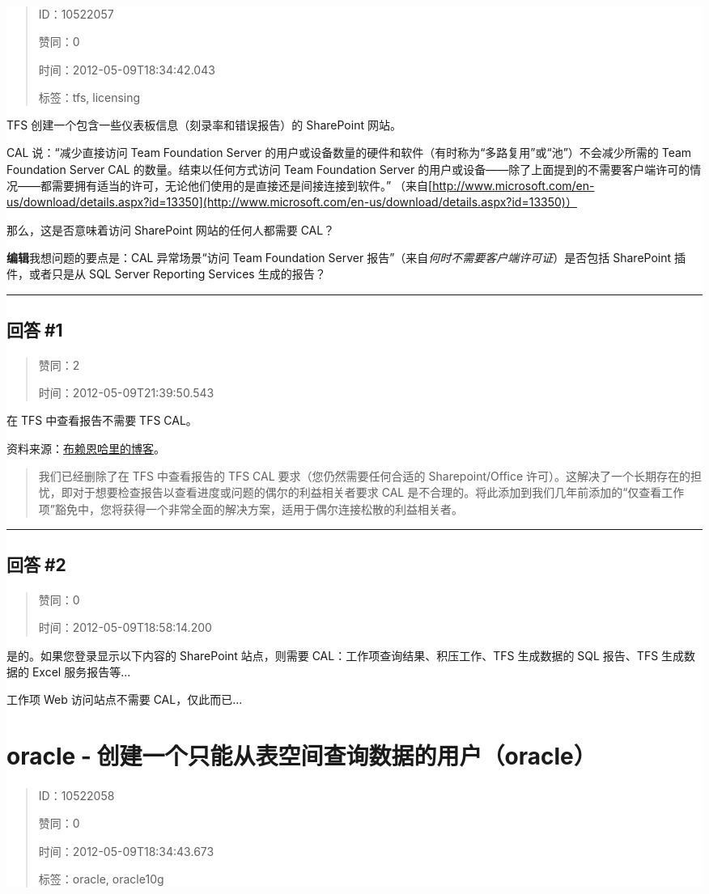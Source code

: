 > ID：10522057
> 
> 赞同：0
> 
> 时间：2012-05-09T18:34:42.043
> 
> 标签：tfs, licensing

TFS 创建一个包含一些仪表板信息（刻录率和错误报告）的 SharePoint 网站。

CAL 说：“减少直接访问 Team Foundation Server 的用户或设备数量的硬件和软件（有时称为“多路复用”或“池”）不会减少所需的 Team Foundation Server CAL 的数量。结束以任何方式访问 Team Foundation Server 的用户或设备——除了上面提到的不需要客户端许可的情况——都需要拥有适当的许可，无论他们使用的是直接还是间接连接到软件。” （来自[http://www.microsoft.com/en-us/download/details.aspx?id=13350](http://www.microsoft.com/en-us/download/details.aspx?id=13350)）

那么，这是否意味着访问 SharePoint 网站的任何人都需要 CAL？

**编辑**我想问题的要点是：CAL 异常场景“访问 Team Foundation Server 报告”（来自*何时不需要客户端许可证*）是否包括 SharePoint 插件，或者只是从 SQL Server Reporting Services 生成的报告？

* * *

## 回答 #1

> 赞同：2
> 
> 时间：2012-05-09T21:39:50.543

在 TFS 中查看报告不需要 TFS CAL。

资料来源：[布赖恩哈里的博客](http://blogs.msdn.com/b/bharry/archive/2012/03/08/even-better-access-to-team-foundation-server.aspx)。

> 我们已经删除了在 TFS 中查看报告的 TFS CAL 要求（您仍然需要任何合适的 Sharepoint/Office 许可）。这解决了一个长期存在的担忧，即对于想要检查报告以查看进度或问题的偶尔的利益相关者要求 CAL 是不合理的。将此添加到我们几年前添加的“仅查看工作项”豁免中，您将获得一个非常全面的解决方案，适用于偶尔连接松散的利益相关者。

* * *

## 回答 #2

> 赞同：0
> 
> 时间：2012-05-09T18:58:14.200

是的。如果您登录显示以下内容的 SharePoint 站点，则需要 CAL：工作项查询结果、积压工作、TFS 生成数据的 SQL 报告、TFS 生成数据的 Excel 服务报告等...

工作项 Web 访问站点不需要 CAL，仅此而已...

# oracle - 创建一个只能从表空间查询数据的用户（oracle）

> ID：10522058
> 
> 赞同：0
> 
> 时间：2012-05-09T18:34:43.673
> 
> 标签：oracle, oracle10g
